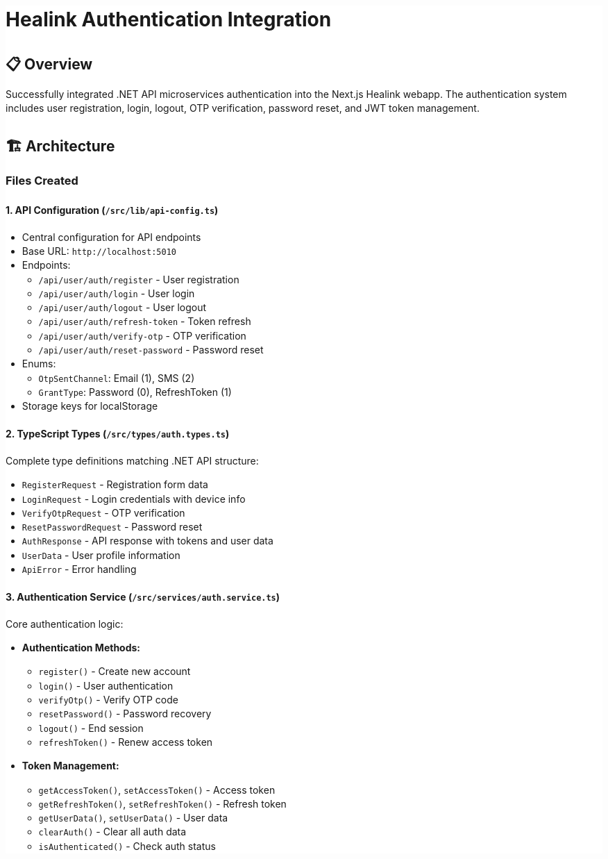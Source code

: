 # Healink Authentication Integration

## 📋 Overview
Successfully integrated .NET API microservices authentication into the Next.js Healink webapp. The authentication system includes user registration, login, logout, OTP verification, password reset, and JWT token management.

## 🏗️ Architecture

### Files Created

#### 1. **API Configuration** (`/src/lib/api-config.ts`)
- Central configuration for API endpoints
- Base URL: `http://localhost:5010`
- Endpoints:
  - `/api/user/auth/register` - User registration
  - `/api/user/auth/login` - User login
  - `/api/user/auth/logout` - User logout
  - `/api/user/auth/refresh-token` - Token refresh
  - `/api/user/auth/verify-otp` - OTP verification
  - `/api/user/auth/reset-password` - Password reset
- Enums:
  - `OtpSentChannel`: Email (1), SMS (2)
  - `GrantType`: Password (0), RefreshToken (1)
- Storage keys for localStorage

#### 2. **TypeScript Types** (`/src/types/auth.types.ts`)
Complete type definitions matching .NET API structure:
- `RegisterRequest` - Registration form data
- `LoginRequest` - Login credentials with device info
- `VerifyOtpRequest` - OTP verification
- `ResetPasswordRequest` - Password reset
- `AuthResponse` - API response with tokens and user data
- `UserData` - User profile information
- `ApiError` - Error handling

#### 3. **Authentication Service** (`/src/services/auth.service.ts`)
Core authentication logic:
- **Authentication Methods:**
  - `register()` - Create new account
  - `login()` - User authentication
  - `verifyOtp()` - Verify OTP code
  - `resetPassword()` - Password recovery
  - `logout()` - End session
  - `refreshToken()` - Renew access token

- **Token Management:**
  - `getAccessToken()`, `setAccessToken()` - Access token
  - `getRefreshToken()`, `setRefreshToken()` - Refresh token
  - `getUserData()`, `setUserData()` - User data
  - `clearAuth()` - Clear all auth data
  - `isAuthenticated()` - Check auth status
